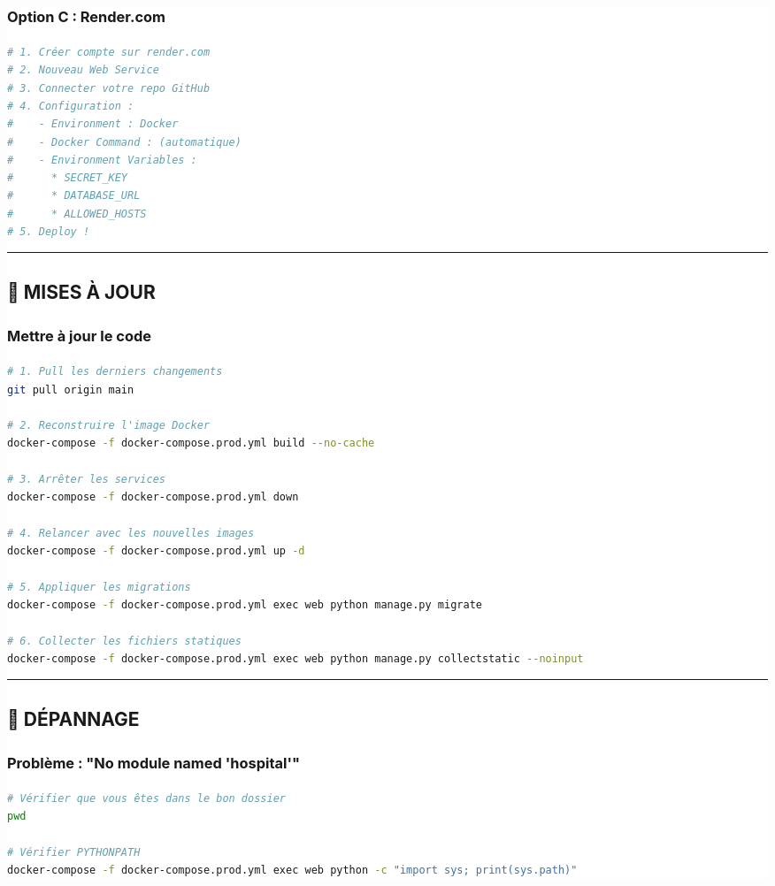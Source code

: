 ### Option C : Render.com

```bash
# 1. Créer compte sur render.com
# 2. Nouveau Web Service
# 3. Connecter votre repo GitHub
# 4. Configuration :
#    - Environment : Docker
#    - Docker Command : (automatique)
#    - Environment Variables : 
#      * SECRET_KEY
#      * DATABASE_URL
#      * ALLOWED_HOSTS
# 5. Deploy !
```

---

## 🔄 MISES À JOUR

### Mettre à jour le code

```bash
# 1. Pull les derniers changements
git pull origin main

# 2. Reconstruire l'image Docker
docker-compose -f docker-compose.prod.yml build --no-cache

# 3. Arrêter les services
docker-compose -f docker-compose.prod.yml down

# 4. Relancer avec les nouvelles images
docker-compose -f docker-compose.prod.yml up -d

# 5. Appliquer les migrations
docker-compose -f docker-compose.prod.yml exec web python manage.py migrate

# 6. Collecter les fichiers statiques
docker-compose -f docker-compose.prod.yml exec web python manage.py collectstatic --noinput
```

---

## 🐛 DÉPANNAGE

### Problème : "No module named 'hospital'"

```bash
# Vérifier que vous êtes dans le bon dossier
pwd

# Vérifier PYTHONPATH
docker-compose -f docker-compose.prod.yml exec web python -c "import sys; print(sys.path)"
```
